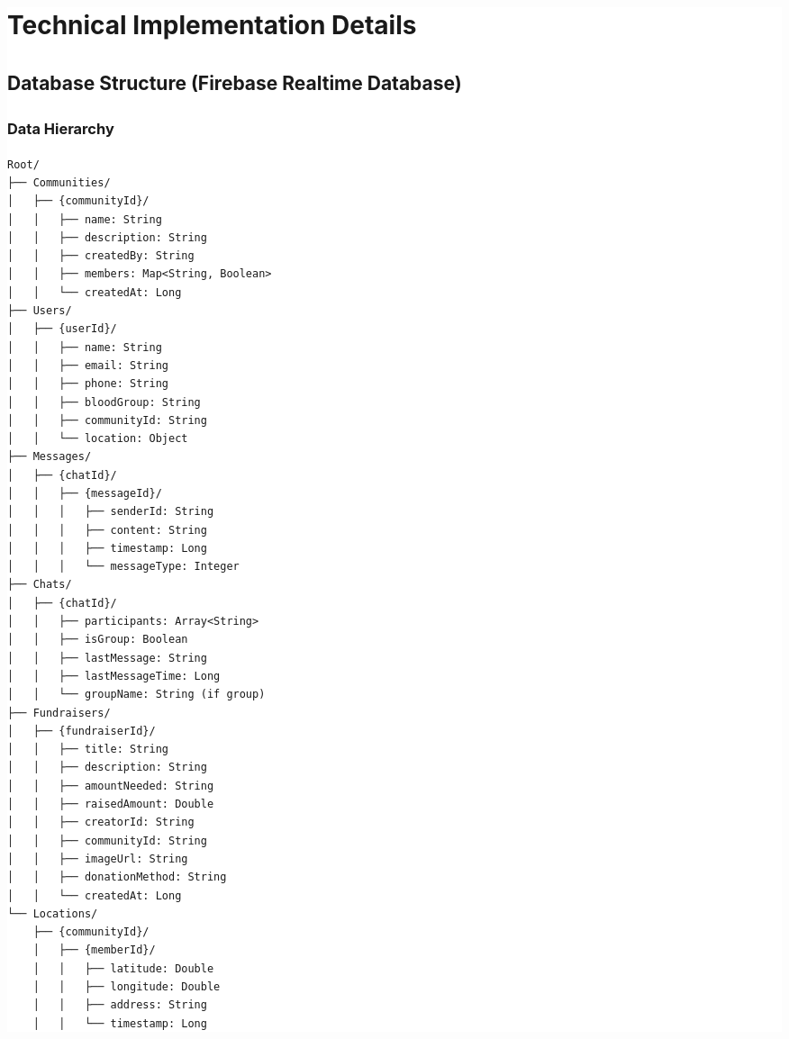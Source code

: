 # Technical Implementation Details

## Database Structure (Firebase Realtime Database)

### Data Hierarchy
```
Root/
├── Communities/
│   ├── {communityId}/
│   │   ├── name: String
│   │   ├── description: String
│   │   ├── createdBy: String
│   │   ├── members: Map<String, Boolean>
│   │   └── createdAt: Long
├── Users/
│   ├── {userId}/
│   │   ├── name: String
│   │   ├── email: String
│   │   ├── phone: String
│   │   ├── bloodGroup: String
│   │   ├── communityId: String
│   │   └── location: Object
├── Messages/
│   ├── {chatId}/
│   │   ├── {messageId}/
│   │   │   ├── senderId: String
│   │   │   ├── content: String
│   │   │   ├── timestamp: Long
│   │   │   └── messageType: Integer
├── Chats/
│   ├── {chatId}/
│   │   ├── participants: Array<String>
│   │   ├── isGroup: Boolean
│   │   ├── lastMessage: String
│   │   ├── lastMessageTime: Long
│   │   └── groupName: String (if group)
├── Fundraisers/
│   ├── {fundraiserId}/
│   │   ├── title: String
│   │   ├── description: String
│   │   ├── amountNeeded: String
│   │   ├── raisedAmount: Double
│   │   ├── creatorId: String
│   │   ├── communityId: String
│   │   ├── imageUrl: String
│   │   ├── donationMethod: String
│   │   └── createdAt: Long
└── Locations/
    ├── {communityId}/
    │   ├── {memberId}/
    │   │   ├── latitude: Double
    │   │   ├── longitude: Double
    │   │   ├── address: String
    │   │   └── timestamp: Long
```
